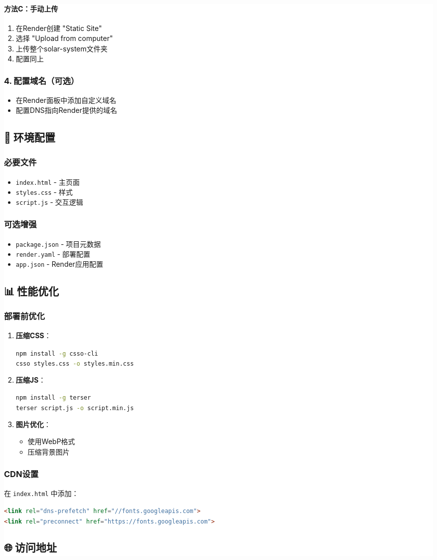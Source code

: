 #### 方法C：手动上传
1. 在Render创建 "Static Site"
2. 选择 "Upload from computer"
3. 上传整个solar-system文件夹
4. 配置同上

### 4. 配置域名（可选）
- 在Render面板中添加自定义域名
- 配置DNS指向Render提供的域名

## 🔧 环境配置

### 必要文件
- `index.html` - 主页面
- `styles.css` - 样式
- `script.js` - 交互逻辑

### 可选增强
- `package.json` - 项目元数据
- `render.yaml` - 部署配置
- `app.json` - Render应用配置

## 📊 性能优化

### 部署前优化
1. **压缩CSS**：
   ```bash
   npm install -g csso-cli
   csso styles.css -o styles.min.css
   ```

2. **压缩JS**：
   ```bash
   npm install -g terser
   terser script.js -o script.min.js
   ```

3. **图片优化**：
   - 使用WebP格式
   - 压缩背景图片

### CDN设置
在 `index.html` 中添加：
```html
<link rel="dns-prefetch" href="//fonts.googleapis.com">
<link rel="preconnect" href="https://fonts.googleapis.com">
```

## 🌐 访问地址
